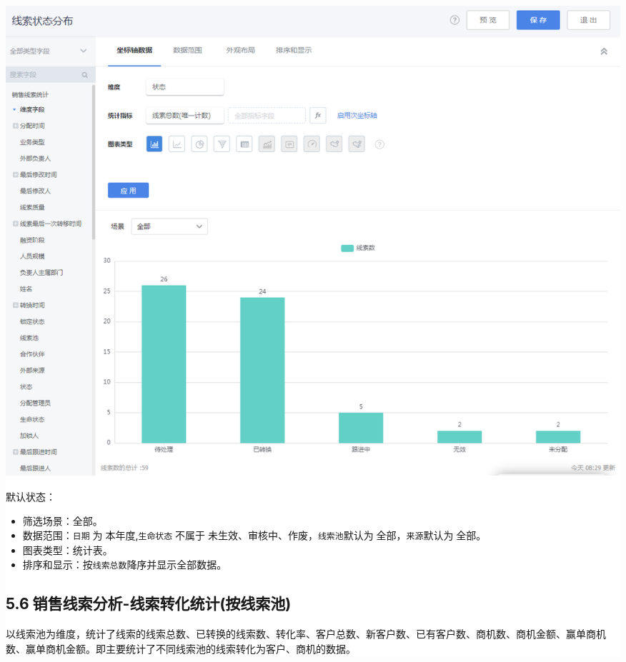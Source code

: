 ![销售线索分析](.\images\线索状态分布.png)

默认状态：

- 筛选场景：全部。
- 数据范围：`日期` 为 本年度,`生命状态` 不属于 未生效、审核中、作废，`线索池`默认为 全部，`来源`默认为 全部。
- 图表类型：统计表。
- 排序和显示：按`线索总数`降序并显示全部数据。


## 5.6 销售线索分析-线索转化统计(按线索池)
以线索池为维度，统计了线索的线索总数、已转换的线索数、转化率、客户总数、新客户数、已有客户数、商机数、商机金额、赢单商机数、赢单商机金额。即主要统计了不同线索池的线索转化为客户、商机的数据。
